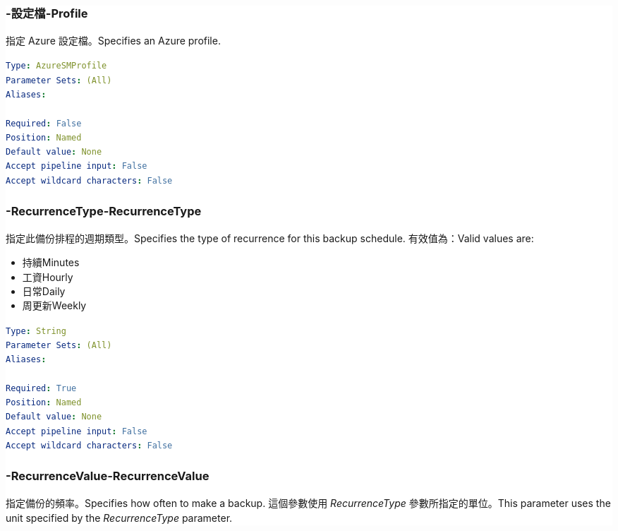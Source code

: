 ### <span data-ttu-id="c05de-119">-設定檔</span><span class="sxs-lookup"><span data-stu-id="c05de-119">-Profile</span></span>
<span data-ttu-id="c05de-120">指定 Azure 設定檔。</span><span class="sxs-lookup"><span data-stu-id="c05de-120">Specifies an Azure profile.</span></span>

```yaml
Type: AzureSMProfile
Parameter Sets: (All)
Aliases: 

Required: False
Position: Named
Default value: None
Accept pipeline input: False
Accept wildcard characters: False
```

### <span data-ttu-id="c05de-121">-RecurrenceType</span><span class="sxs-lookup"><span data-stu-id="c05de-121">-RecurrenceType</span></span>
<span data-ttu-id="c05de-122">指定此備份排程的週期類型。</span><span class="sxs-lookup"><span data-stu-id="c05de-122">Specifies the type of recurrence for this backup schedule.</span></span>
<span data-ttu-id="c05de-123">有效值為：</span><span class="sxs-lookup"><span data-stu-id="c05de-123">Valid values are:</span></span> 

- <span data-ttu-id="c05de-124">持續</span><span class="sxs-lookup"><span data-stu-id="c05de-124">Minutes</span></span>
- <span data-ttu-id="c05de-125">工資</span><span class="sxs-lookup"><span data-stu-id="c05de-125">Hourly</span></span>
- <span data-ttu-id="c05de-126">日常</span><span class="sxs-lookup"><span data-stu-id="c05de-126">Daily</span></span>
- <span data-ttu-id="c05de-127">周更新</span><span class="sxs-lookup"><span data-stu-id="c05de-127">Weekly</span></span>

```yaml
Type: String
Parameter Sets: (All)
Aliases: 

Required: True
Position: Named
Default value: None
Accept pipeline input: False
Accept wildcard characters: False
```

### <span data-ttu-id="c05de-128">-RecurrenceValue</span><span class="sxs-lookup"><span data-stu-id="c05de-128">-RecurrenceValue</span></span>
<span data-ttu-id="c05de-129">指定備份的頻率。</span><span class="sxs-lookup"><span data-stu-id="c05de-129">Specifies how often to make a backup.</span></span>
<span data-ttu-id="c05de-130">這個參數使用 *RecurrenceType* 參數所指定的單位。</span><span class="sxs-lookup"><span data-stu-id="c05de-130">This parameter uses the unit specified by the *RecurrenceType* parameter.</span></span>
